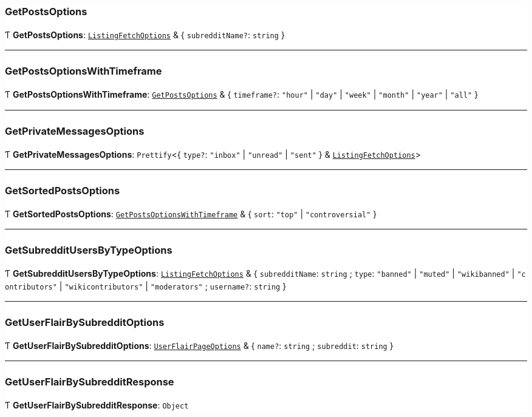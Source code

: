 
### <a id="getpostsoptions" name="getpostsoptions"></a> GetPostsOptions

Ƭ **GetPostsOptions**: [`ListingFetchOptions`](models.md#listingfetchoptions) & \{ `subredditName?`: `string` }

---

### <a id="getpostsoptionswithtimeframe" name="getpostsoptionswithtimeframe"></a> GetPostsOptionsWithTimeframe

Ƭ **GetPostsOptionsWithTimeframe**: [`GetPostsOptions`](models.md#getpostsoptions) & \{ `timeframe?`: `"hour"` \| `"day"` \| `"week"` \| `"month"` \| `"year"` \| `"all"` }

---

### <a id="getprivatemessagesoptions" name="getprivatemessagesoptions"></a> GetPrivateMessagesOptions

Ƭ **GetPrivateMessagesOptions**: `Prettify`\<\{ `type?`: `"inbox"` \| `"unread"` \| `"sent"` } & [`ListingFetchOptions`](models.md#listingfetchoptions)\>

---

### <a id="getsortedpostsoptions" name="getsortedpostsoptions"></a> GetSortedPostsOptions

Ƭ **GetSortedPostsOptions**: [`GetPostsOptionsWithTimeframe`](models.md#getpostsoptionswithtimeframe) & \{ `sort`: `"top"` \| `"controversial"` }

---

### <a id="getsubredditusersbytypeoptions" name="getsubredditusersbytypeoptions"></a> GetSubredditUsersByTypeOptions

Ƭ **GetSubredditUsersByTypeOptions**: [`ListingFetchOptions`](models.md#listingfetchoptions) & \{ `subredditName`: `string` ; `type`: `"banned"` \| `"muted"` \| `"wikibanned"` \| `"contributors"` \| `"wikicontributors"` \| `"moderators"` ; `username?`: `string` }

---

### <a id="getuserflairbysubredditoptions" name="getuserflairbysubredditoptions"></a> GetUserFlairBySubredditOptions

Ƭ **GetUserFlairBySubredditOptions**: [`UserFlairPageOptions`](models.md#userflairpageoptions) & \{ `name?`: `string` ; `subreddit`: `string` }

---

### <a id="getuserflairbysubredditresponse" name="getuserflairbysubredditresponse"></a> GetUserFlairBySubredditResponse

Ƭ **GetUserFlairBySubredditResponse**: `Object`
